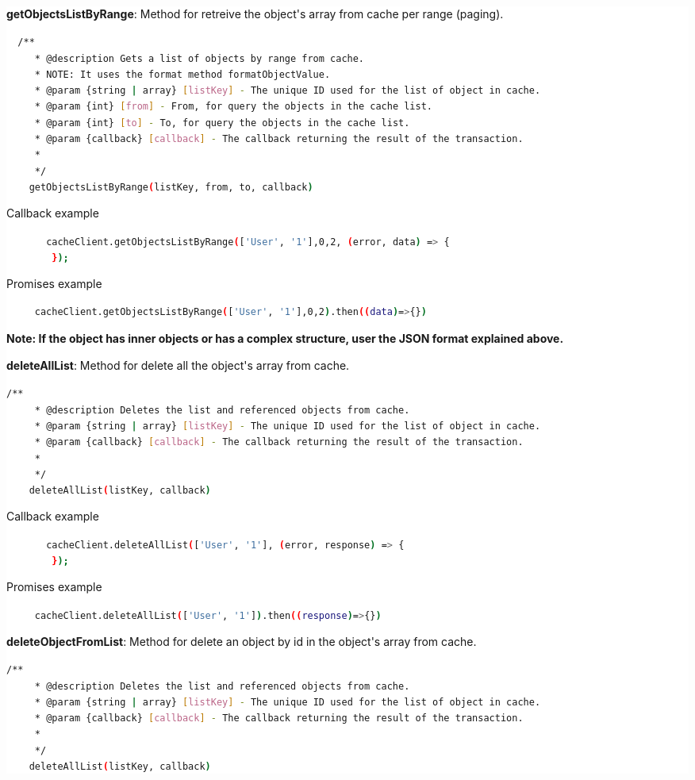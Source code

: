 **getObjectsListByRange**: Method for retreive the object's array from cache per range (paging).

```sh
  /**
     * @description Gets a list of objects by range from cache.
     * NOTE: It uses the format method formatObjectValue.
     * @param {string | array} [listKey] - The unique ID used for the list of object in cache.
     * @param {int} [from] - From, for query the objects in the cache list.
     * @param {int} [to] - To, for query the objects in the cache list.
     * @param {callback} [callback] - The callback returning the result of the transaction.
     * 
     */
    getObjectsListByRange(listKey, from, to, callback) 
```

Callback example
```sh
       cacheClient.getObjectsListByRange(['User', '1'],0,2, (error, data) => {
        });
```
Promises example
```sh
     cacheClient.getObjectsListByRange(['User', '1'],0,2).then((data)=>{})
```
**Note: If the object has inner objects or has a complex structure, user the JSON format explained above.**

**deleteAllList**: Method for delete all the object's array from cache.

```sh
/**
     * @description Deletes the list and referenced objects from cache.
     * @param {string | array} [listKey] - The unique ID used for the list of object in cache.
     * @param {callback} [callback] - The callback returning the result of the transaction.
     * 
     */
    deleteAllList(listKey, callback)
```

Callback example
```sh
       cacheClient.deleteAllList(['User', '1'], (error, response) => {
        });
```
Promises example
```sh
     cacheClient.deleteAllList(['User', '1']).then((response)=>{})
```
**deleteObjectFromList**: Method for delete an object by id in the object's array from cache.

```sh
/**
     * @description Deletes the list and referenced objects from cache.
     * @param {string | array} [listKey] - The unique ID used for the list of object in cache.
     * @param {callback} [callback] - The callback returning the result of the transaction.
     * 
     */
    deleteAllList(listKey, callback)
```
